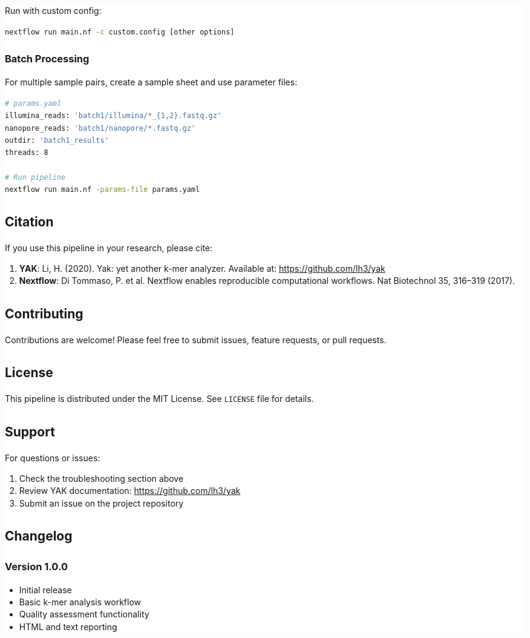 Run with custom config:
```bash
nextflow run main.nf -c custom.config [other options]
```

### Batch Processing

For multiple sample pairs, create a sample sheet and use parameter files:

```bash
# params.yaml
illumina_reads: 'batch1/illumina/*_{1,2}.fastq.gz'
nanopore_reads: 'batch1/nanopore/*.fastq.gz'
outdir: 'batch1_results'
threads: 8

# Run pipeline
nextflow run main.nf -params-file params.yaml
```

## Citation

If you use this pipeline in your research, please cite:

1. **YAK**: Li, H. (2020). Yak: yet another k-mer analyzer. Available at: https://github.com/lh3/yak
2. **Nextflow**: Di Tommaso, P. et al. Nextflow enables reproducible computational workflows. Nat Biotechnol 35, 316–319 (2017).

## Contributing

Contributions are welcome! Please feel free to submit issues, feature requests, or pull requests.

## License

This pipeline is distributed under the MIT License. See `LICENSE` file for details.

## Support

For questions or issues:
1. Check the troubleshooting section above
2. Review YAK documentation: https://github.com/lh3/yak
3. Submit an issue on the project repository

## Changelog

### Version 1.0.0
- Initial release
- Basic k-mer analysis workflow
- Quality assessment functionality
- HTML and text reporting